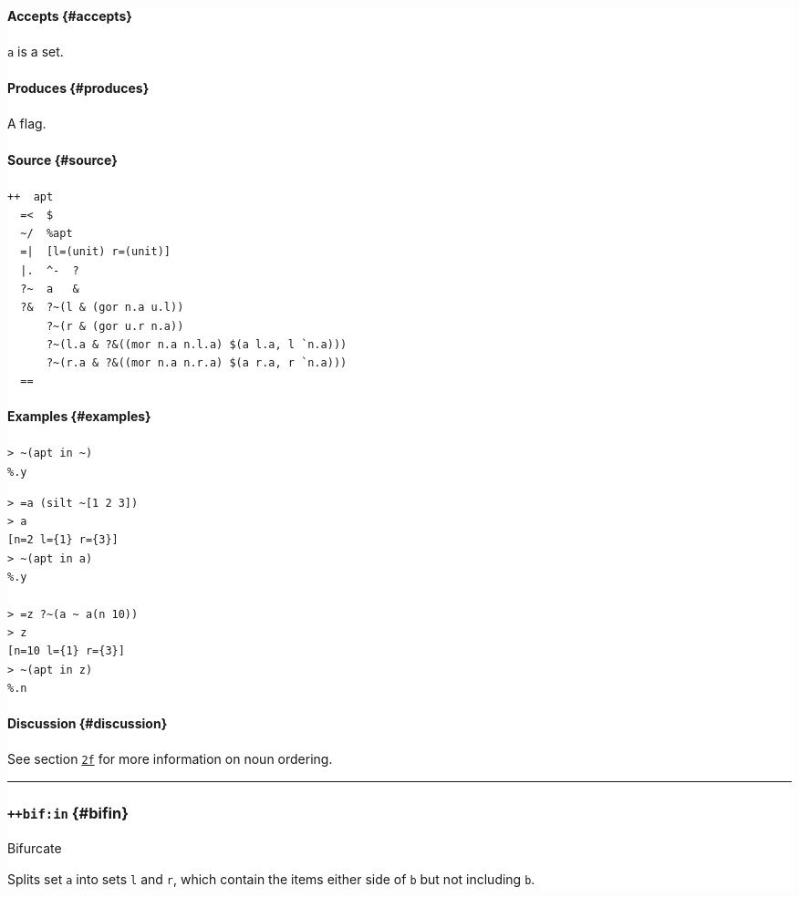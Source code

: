 #### Accepts {#accepts}

`a` is a set.

#### Produces {#produces}

A flag.

#### Source {#source}

```hoon
++  apt
  =<  $
  ~/  %apt
  =|  [l=(unit) r=(unit)]
  |.  ^-  ?
  ?~  a   &
  ?&  ?~(l & (gor n.a u.l))
      ?~(r & (gor u.r n.a))
      ?~(l.a & ?&((mor n.a n.l.a) $(a l.a, l `n.a)))
      ?~(r.a & ?&((mor n.a n.r.a) $(a r.a, r `n.a)))
  ==
```

#### Examples {#examples}

```
> ~(apt in ~)
%.y
```

```
> =a (silt ~[1 2 3])
> a
[n=2 l={1} r={3}]
> ~(apt in a)
%.y

> =z ?~(a ~ a(n 10))
> z
[n=10 l={1} r={3}]
> ~(apt in z)
%.n
```

#### Discussion {#discussion}

See section [`2f`](2f.md) for more information on noun ordering.

---

### `++bif:in` {#bifin}

Bifurcate

Splits set `a` into sets `l` and `r`, which contain the items either side of `b` but not including `b`.
